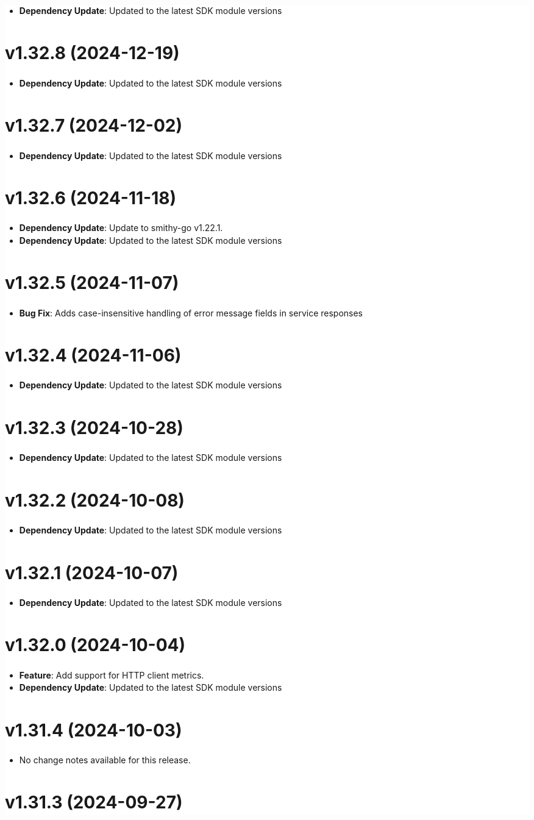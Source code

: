 * **Dependency Update**: Updated to the latest SDK module versions

# v1.32.8 (2024-12-19)

* **Dependency Update**: Updated to the latest SDK module versions

# v1.32.7 (2024-12-02)

* **Dependency Update**: Updated to the latest SDK module versions

# v1.32.6 (2024-11-18)

* **Dependency Update**: Update to smithy-go v1.22.1.
* **Dependency Update**: Updated to the latest SDK module versions

# v1.32.5 (2024-11-07)

* **Bug Fix**: Adds case-insensitive handling of error message fields in service responses

# v1.32.4 (2024-11-06)

* **Dependency Update**: Updated to the latest SDK module versions

# v1.32.3 (2024-10-28)

* **Dependency Update**: Updated to the latest SDK module versions

# v1.32.2 (2024-10-08)

* **Dependency Update**: Updated to the latest SDK module versions

# v1.32.1 (2024-10-07)

* **Dependency Update**: Updated to the latest SDK module versions

# v1.32.0 (2024-10-04)

* **Feature**: Add support for HTTP client metrics.
* **Dependency Update**: Updated to the latest SDK module versions

# v1.31.4 (2024-10-03)

* No change notes available for this release.

# v1.31.3 (2024-09-27)
